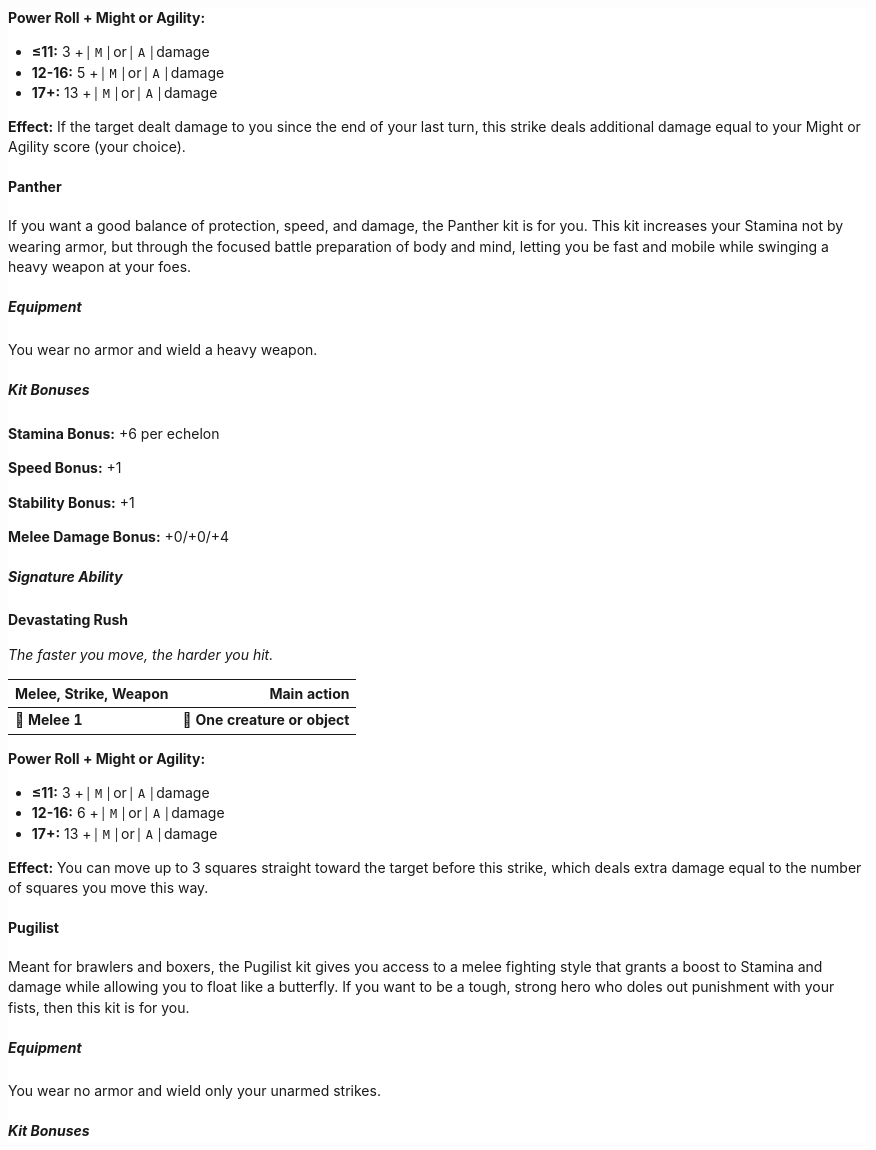 **Power Roll + Might or Agility:**

- **≤11:**  3 + `▏M▕` or `▏A▕` damage
- **12-16:**  5 + `▏M▕` or `▏A▕` damage
- **17+:**  13 + `▏M▕` or `▏A▕` damage

**Effect:** If the target dealt damage to you since the end of your last turn, this strike deals additional damage equal to your Might or Agility score (your choice).

#### Panther

If you want a good balance of protection, speed, and damage, the Panther kit is for you. This kit increases your Stamina not by wearing armor, but through the focused battle preparation of body and mind, letting you be fast and mobile while swinging a heavy weapon at your foes.

##### Equipment

You wear no armor and wield a heavy weapon.

##### Kit Bonuses

**Stamina Bonus:** +6 per echelon

**Speed Bonus:** +1

**Stability Bonus:** +1

**Melee Damage Bonus:** +0/+0/+4

##### Signature Ability

**<span class="steel-compendium-ability">Devastating Rush</span>**

*The faster you move, the harder you hit.*

| **Melee, Strike, Weapon** |               **Main action** |
| ------------------------- | ----------------------------: |
| **📏 Melee 1**            | **🎯 One creature or object** |

**Power Roll + Might or Agility:**

- **≤11:**  3 + `▏M▕` or `▏A▕` damage
- **12-16:**  6 + `▏M▕` or `▏A▕` damage
- **17+:**  13 + `▏M▕` or `▏A▕` damage

**Effect:** You can move up to 3 squares straight toward the target before this strike, which deals extra damage equal to the number of squares you move this way.

#### Pugilist

Meant for brawlers and boxers, the Pugilist kit gives you access to a melee fighting style that grants a boost to Stamina and damage while allowing you to float like a butterfly. If you want to be a tough, strong hero who doles out punishment with your fists, then this kit is for you.

##### Equipment

You wear no armor and wield only your unarmed strikes.

##### Kit Bonuses
